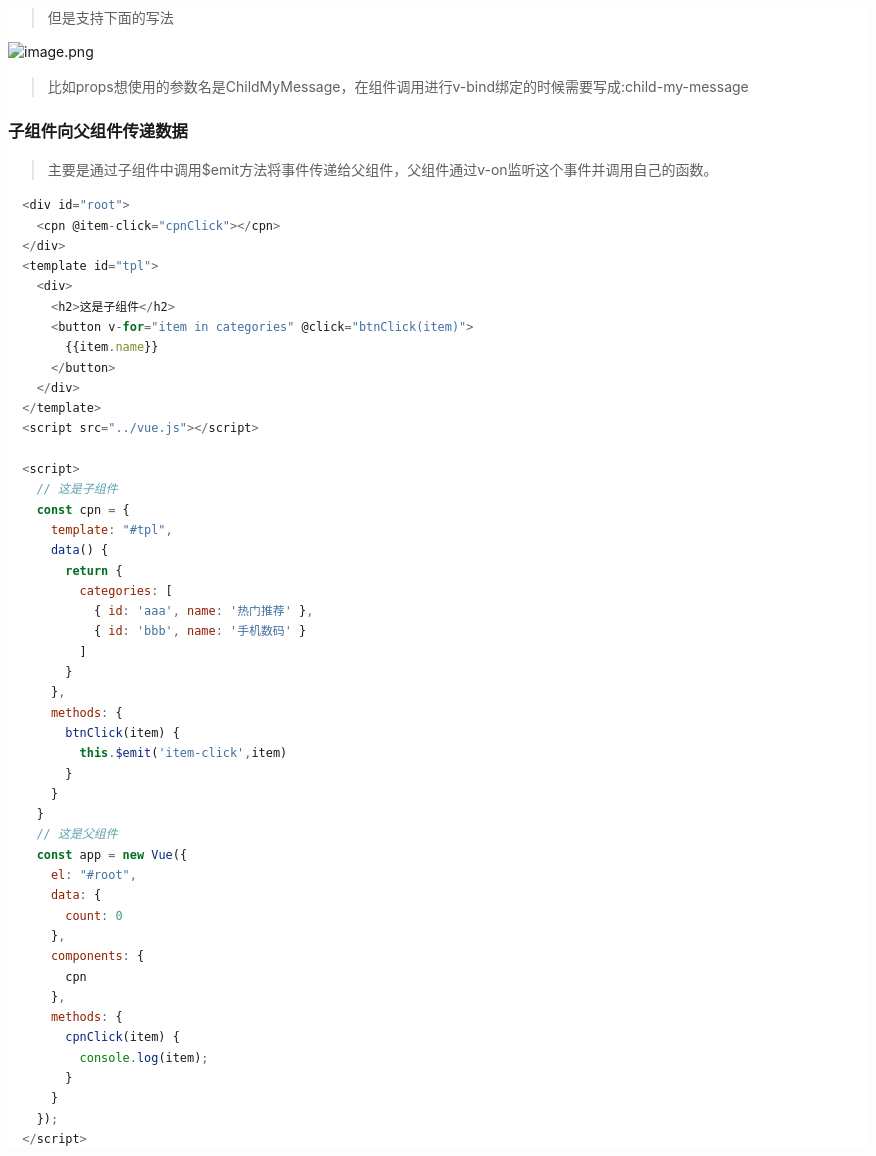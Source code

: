 >但是支持下面的写法

![image.png](https://img-blog.csdnimg.cn/img_convert/383bbb7178167b7a0b5aceab1db9800a.png)

>比如props想使用的参数名是ChildMyMessage，在组件调用进行v-bind绑定的时候需要写成:child-my-message

### 子组件向父组件传递数据
>主要是通过子组件中调用$emit方法将事件传递给父组件，父组件通过v-on监听这个事件并调用自己的函数。

```js
  <div id="root">
    <cpn @item-click="cpnClick"></cpn>
  </div>
  <template id="tpl">
    <div>
      <h2>这是子组件</h2>
      <button v-for="item in categories" @click="btnClick(item)">
        {{item.name}}
      </button>
    </div>
  </template>
  <script src="../vue.js"></script>

  <script>
    // 这是子组件
    const cpn = {
      template: "#tpl",
      data() {
        return {
          categories: [
            { id: 'aaa', name: '热门推荐' },
            { id: 'bbb', name: '手机数码' }
          ]
        }
      },
      methods: {
        btnClick(item) {
          this.$emit('item-click',item)
        }
      }
    }
    // 这是父组件
    const app = new Vue({
      el: "#root",
      data: {
        count: 0
      },
      components: {
        cpn
      },
      methods: {
        cpnClick(item) {
          console.log(item);
        }
      }
    });
  </script>
```

